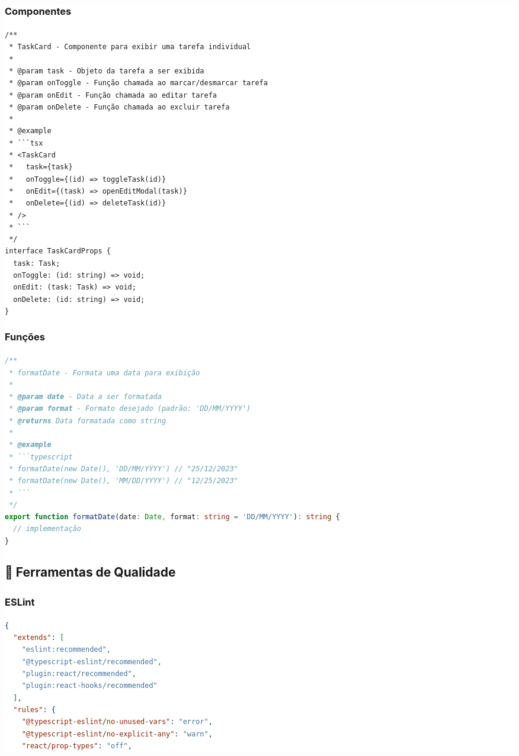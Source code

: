### Componentes
```tsx
/**
 * TaskCard - Componente para exibir uma tarefa individual
 *
 * @param task - Objeto da tarefa a ser exibida
 * @param onToggle - Função chamada ao marcar/desmarcar tarefa
 * @param onEdit - Função chamada ao editar tarefa
 * @param onDelete - Função chamada ao excluir tarefa
 *
 * @example
 * ```tsx
 * <TaskCard
 *   task={task}
 *   onToggle={(id) => toggleTask(id)}
 *   onEdit={(task) => openEditModal(task)}
 *   onDelete={(id) => deleteTask(id)}
 * />
 * ```
 */
interface TaskCardProps {
  task: Task;
  onToggle: (id: string) => void;
  onEdit: (task: Task) => void;
  onDelete: (id: string) => void;
}
```

### Funções
```typescript
/**
 * formatDate - Formata uma data para exibição
 *
 * @param date - Data a ser formatada
 * @param format - Formato desejado (padrão: 'DD/MM/YYYY')
 * @returns Data formatada como string
 *
 * @example
 * ```typescript
 * formatDate(new Date(), 'DD/MM/YYYY') // "25/12/2023"
 * formatDate(new Date(), 'MM/DD/YYYY') // "12/25/2023"
 * ```
 */
export function formatDate(date: Date, format: string = 'DD/MM/YYYY'): string {
  // implementação
}
```

## 🔧 Ferramentas de Qualidade

### ESLint
```json
{
  "extends": [
    "eslint:recommended",
    "@typescript-eslint/recommended",
    "plugin:react/recommended",
    "plugin:react-hooks/recommended"
  ],
  "rules": {
    "@typescript-eslint/no-unused-vars": "error",
    "@typescript-eslint/no-explicit-any": "warn",
    "react/prop-types": "off",
```